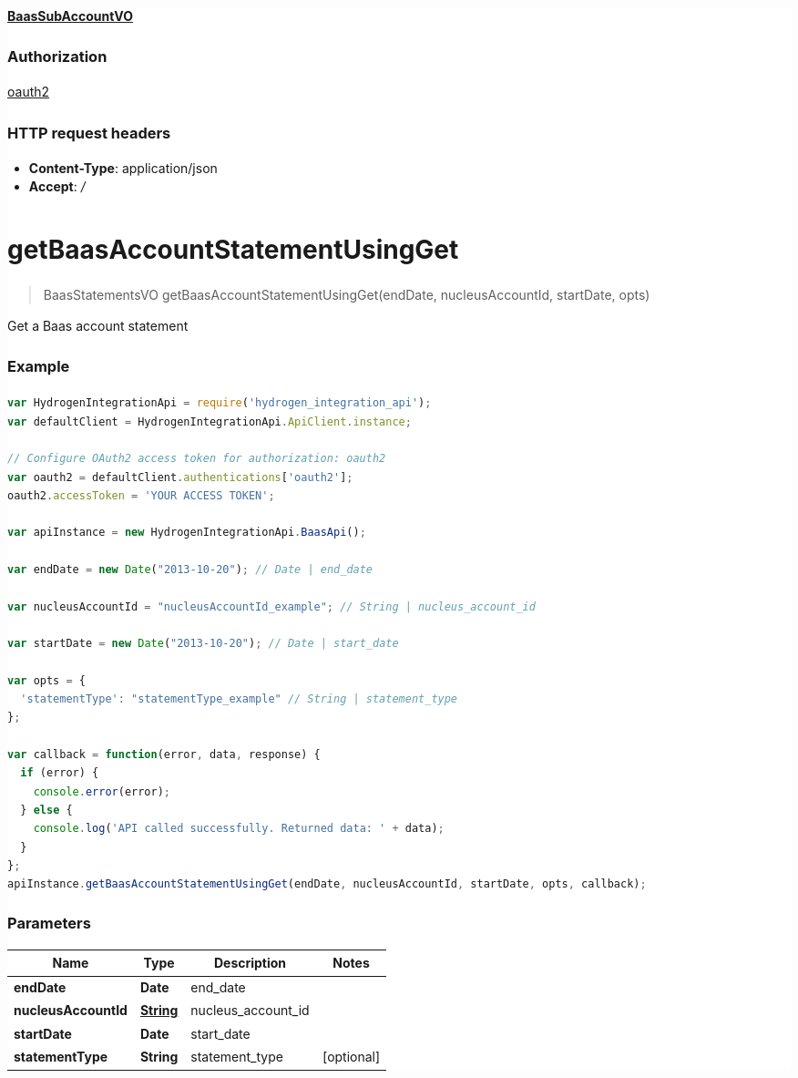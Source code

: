 [**BaasSubAccountVO**](BaasSubAccountVO.md)

### Authorization

[oauth2](../README.md#oauth2)

### HTTP request headers

 - **Content-Type**: application/json
 - **Accept**: */*

<a name="getBaasAccountStatementUsingGet"></a>
# **getBaasAccountStatementUsingGet**
> BaasStatementsVO getBaasAccountStatementUsingGet(endDate, nucleusAccountId, startDate, opts)

Get a Baas account statement

### Example
```javascript
var HydrogenIntegrationApi = require('hydrogen_integration_api');
var defaultClient = HydrogenIntegrationApi.ApiClient.instance;

// Configure OAuth2 access token for authorization: oauth2
var oauth2 = defaultClient.authentications['oauth2'];
oauth2.accessToken = 'YOUR ACCESS TOKEN';

var apiInstance = new HydrogenIntegrationApi.BaasApi();

var endDate = new Date("2013-10-20"); // Date | end_date

var nucleusAccountId = "nucleusAccountId_example"; // String | nucleus_account_id

var startDate = new Date("2013-10-20"); // Date | start_date

var opts = { 
  'statementType': "statementType_example" // String | statement_type
};

var callback = function(error, data, response) {
  if (error) {
    console.error(error);
  } else {
    console.log('API called successfully. Returned data: ' + data);
  }
};
apiInstance.getBaasAccountStatementUsingGet(endDate, nucleusAccountId, startDate, opts, callback);
```

### Parameters

Name | Type | Description  | Notes
------------- | ------------- | ------------- | -------------
 **endDate** | **Date**| end_date | 
 **nucleusAccountId** | [**String**](.md)| nucleus_account_id | 
 **startDate** | **Date**| start_date | 
 **statementType** | **String**| statement_type | [optional] 
